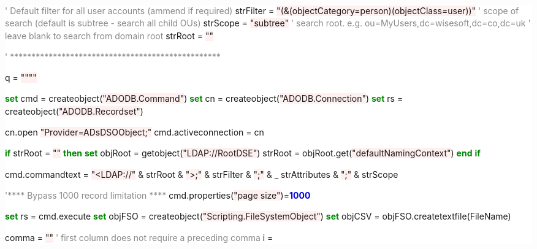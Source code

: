 <span style="color: #888888">&#39; Default filter for all user accounts (ammend if required)</span>
strFilter <span style="color: #333333">=</span> <span style="background-color: #fff0f0">"(&(objectCategory=person)(objectClass=user))"</span>
<span style="color: #888888">&#39; scope of search (default is subtree - search all child OUs)</span>
strScope <span style="color: #333333">=</span> <span style="background-color: #fff0f0">"subtree"</span>
<span style="color: #888888">&#39; search root. e.g. ou=MyUsers,dc=wisesoft,dc=co,dc=uk</span>
<span style="color: #888888">&#39; leave blank to search from domain root</span>
strRoot <span style="color: #333333">=</span> <span style="background-color: #fff0f0">""</span>

<span style="color: #888888">&#39; *************************************************</span>

q <span style="color: #333333">=</span> <span style="background-color: #fff0f0">""""</span>

<span style="color: #008800; font-weight: bold">set</span> cmd <span style="color: #333333">=</span> createobject(<span style="background-color: #fff0f0">"ADODB.Command"</span>)
<span style="color: #008800; font-weight: bold">set</span> cn <span style="color: #333333">=</span> createobject(<span style="background-color: #fff0f0">"ADODB.Connection"</span>)
<span style="color: #008800; font-weight: bold">set</span> rs <span style="color: #333333">=</span> createobject(<span style="background-color: #fff0f0">"ADODB.Recordset"</span>)

cn.open <span style="background-color: #fff0f0">"Provider=ADsDSOObject;"</span>
cmd.activeconnection <span style="color: #333333">=</span> cn

<span style="color: #008800; font-weight: bold">if</span> strRoot <span style="color: #333333">=</span> <span style="background-color: #fff0f0">""</span> <span style="color: #008800; font-weight: bold">then</span>
	<span style="color: #008800; font-weight: bold">set</span> objRoot <span style="color: #333333">=</span> getobject(<span style="background-color: #fff0f0">"LDAP://RootDSE"</span>)
	strRoot <span style="color: #333333">=</span> objRoot.get(<span style="background-color: #fff0f0">"defaultNamingContext"</span>) 
<span style="color: #008800; font-weight: bold">end</span> <span style="color: #008800; font-weight: bold">if</span>

cmd.commandtext <span style="color: #333333">=</span> <span style="background-color: #fff0f0">"&lt;LDAP://"</span> <span style="color: #333333">&</span> strRoot <span style="color: #333333">&</span> <span style="background-color: #fff0f0">"&gt;;"</span> <span style="color: #333333">&</span> strFilter <span style="color: #333333">&</span> <span style="background-color: #fff0f0">";"</span> <span style="color: #333333">&</span> _
		  strAttributes <span style="color: #333333">&</span> <span style="background-color: #fff0f0">";"</span> <span style="color: #333333">&</span> strScope

<span style="color: #888888">&#39;**** Bypass 1000 record limitation ****</span>
cmd.properties(<span style="background-color: #fff0f0">"page size"</span>)<span style="color: #333333">=</span><span style="color: #0000DD; font-weight: bold">1000</span>

<span style="color: #008800; font-weight: bold">set</span> rs <span style="color: #333333">=</span> cmd.execute
<span style="color: #008800; font-weight: bold">set</span> objFSO <span style="color: #333333">=</span> createobject(<span style="background-color: #fff0f0">"Scripting.FileSystemObject"</span>)
<span style="color: #008800; font-weight: bold">set</span> objCSV <span style="color: #333333">=</span> objFSO.createtextfile(FileName)

comma <span style="color: #333333">=</span> <span style="background-color: #fff0f0">""</span> <span style="color: #888888">&#39; first column does not require a preceding comma</span>
i <span style="color: #333333">=</span> <span style="color: #0000DD; font-weight: bold"></span> 
